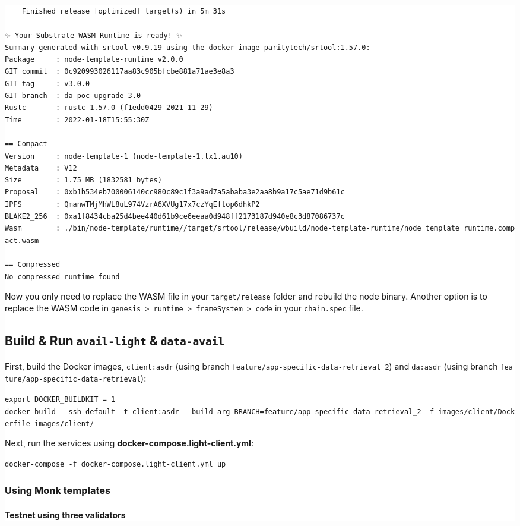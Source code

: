 ```shell
    Finished release [optimized] target(s) in 5m 31s

✨ Your Substrate WASM Runtime is ready! ✨
Summary generated with srtool v0.9.19 using the docker image paritytech/srtool:1.57.0:
Package     : node-template-runtime v2.0.0
GIT commit  : 0c920993026117aa83c905bfcbe881a71ae3e8a3
GIT tag     : v3.0.0
GIT branch  : da-poc-upgrade-3.0
Rustc       : rustc 1.57.0 (f1edd0429 2021-11-29)
Time        : 2022-01-18T15:55:30Z

== Compact
Version     : node-template-1 (node-template-1.tx1.au10)
Metadata    : V12
Size        : 1.75 MB (1832581 bytes)
Proposal    : 0xb1b534eb700006140cc980c89c1f3a9ad7a5ababa3e2aa8b9a17c5ae71d9b61c
IPFS        : QmanwTMjMhWL8uL974VzrA6XVUg17x7czYqEftop6dhkP2
BLAKE2_256  : 0xa1f8434cba25d4bee440d61b9ce6eeaa0d948ff2173187d940e8c3d87086737c
Wasm        : ./bin/node-template/runtime//target/srtool/release/wbuild/node-template-runtime/node_template_runtime.compact.wasm

== Compressed
No compressed runtime found
```

Now you only need to replace the WASM file in your `target/release` folder and rebuild the node
binary. Another option is to replace the WASM code in `genesis > runtime > frameSystem > code` in
your `chain.spec` file.

</TabItem>
<TabItem value='light'>

## Build & Run `avail-light` & `data-avail`

First, build the Docker images, `client:asdr` (using branch `feature/app-specific-data-retrieval_2`) and `da:asdr`
(using branch `feature/app-specific-data-retrieval`):

```shell
export DOCKER_BUILDKIT = 1
docker build --ssh default -t client:asdr --build-arg BRANCH=feature/app-specific-data-retrieval_2 -f images/client/Dockerfile images/client/
```

Next, run the services using **docker-compose.light-client.yml**:

```shell
docker-compose -f docker-compose.light-client.yml up
```

### Using Monk templates

#### Testnet using three validators
